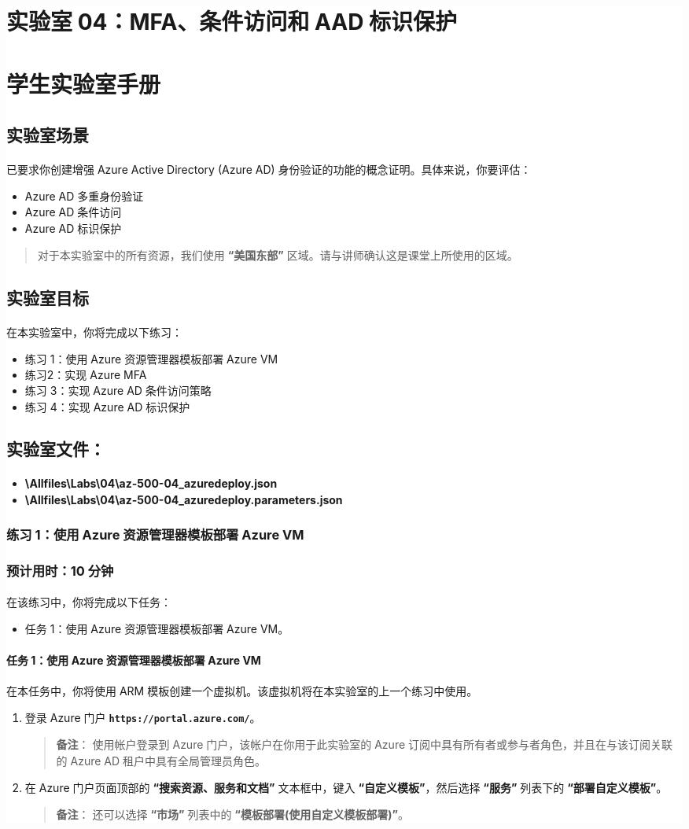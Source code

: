 ﻿---
lab:
    title: '04 - MFA、条件访问和 AAD 标识保护'
    module: '第 01 单元 - 管理标识和访问权限'
---

# 实验室 04：MFA、条件访问和 AAD 标识保护
# 学生实验室手册

## 实验室场景

已要求你创建增强 Azure Active Directory (Azure AD) 身份验证的功能的概念证明。具体来说，你要评估：

- Azure AD 多重身份验证
- Azure AD 条件访问
- Azure AD 标识保护

> 对于本实验室中的所有资源，我们使用 **“美国东部”** 区域。请与讲师确认这是课堂上所使用的区域。 

## 实验室目标

在本实验室中，你将完成以下练习：

- 练习 1：使用 Azure 资源管理器模板部署 Azure VM
- 练习2：实现 Azure MFA
- 练习 3：实现 Azure AD 条件访问策略 
- 练习 4：实现 Azure AD 标识保护

## 实验室文件：

- **\\Allfiles\\Labs\\04\\az-500-04_azuredeploy.json**
- **\\Allfiles\\Labs\\04\\az-500-04_azuredeploy.parameters.json** 

### 练习 1：使用 Azure 资源管理器模板部署 Azure VM

### 预计用时：10 分钟

在该练习中，你将完成以下任务：

- 任务 1：使用 Azure 资源管理器模板部署 Azure VM。

#### 任务 1：使用 Azure 资源管理器模板部署 Azure VM

在本任务中，你将使用 ARM 模板创建一个虚拟机。该虚拟机将在本实验室的上一个练习中使用。 

1. 登录 Azure 门户 **`https://portal.azure.com/`**。

    >**备注**： 使用帐户登录到 Azure 门户，该帐户在你用于此实验室的 Azure 订阅中具有所有者或参与者角色，并且在与该订阅关联的 Azure AD 租户中具有全局管理员角色。

1. 在 Azure 门户页面顶部的 **“搜索资源、服务和文档”** 文本框中，键入 **“自定义模板”**，然后选择 **“服务”** 列表下的 **“部署自定义模板”**。

    >**备注**： 还可以选择 **“市场”** 列表中的 **“模板部署(使用自定义模板部署)”**。
